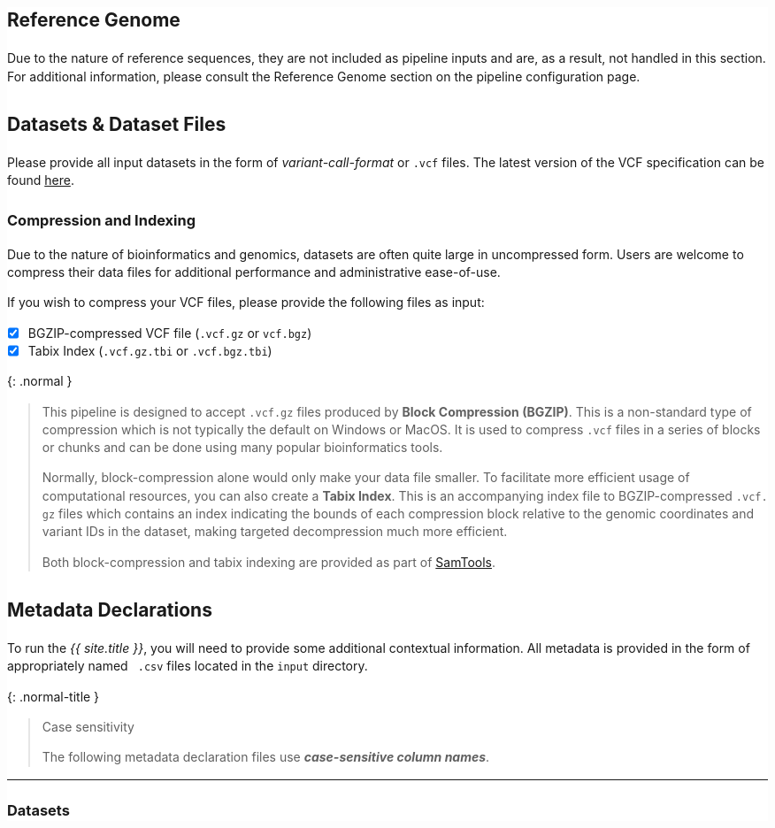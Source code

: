 
## Reference Genome

Due to the nature of reference sequences, they are not included as pipeline inputs and are, as a result, not handled in this section. For additional information, please consult the Reference Genome section on the pipeline configuration page.

## Datasets & Dataset Files

Please provide all input datasets in the form of _variant-call-format_ or `.vcf` files. The latest version of the VCF specification can be found [here](https://samtools.github.io/hts-specs/VCFv4.3.pdf).

### Compression and Indexing

Due to the nature of bioinformatics and genomics, datasets are often quite large in uncompressed form. Users are welcome to compress their data files for additional performance and administrative ease-of-use.

If you wish to compress your VCF files, please provide the following files as input:

- [x] BGZIP-compressed VCF file (`.vcf.gz` or `vcf.bgz`)
- [x] Tabix Index (`.vcf.gz.tbi` or `.vcf.bgz.tbi`)

{: .normal }

> This pipeline is designed to accept `.vcf.gz` files produced by **Block Compression (BGZIP)**. This is a non-standard type of compression which is not typically the default on Windows or MacOS. It is used to compress `.vcf` files in a series of blocks or chunks and can be done using many popular bioinformatics tools.
>
> Normally, block-compression alone would only make your data file smaller. To facilitate more efficient usage of computational resources, you can also create a **Tabix Index**. This is an accompanying index file to BGZIP-compressed `.vcf.gz` files which contains an index indicating the bounds of each compression block relative to the genomic coordinates and variant IDs in the dataset, making targeted decompression much more efficient.
>
> Both block-compression and tabix indexing are provided as part of [SamTools](http://www.htslib.org/doc/bgzip.html).

## Metadata Declarations

To run the _{{ site.title }}_, you will need to provide some additional contextual information. All metadata is provided in the form of appropriately named ` .csv` files located in the `input` directory.

{: .normal-title }

> Case sensitivity
>
> The following metadata declaration files use _**case-sensitive column names**_.

---
### Datasets
